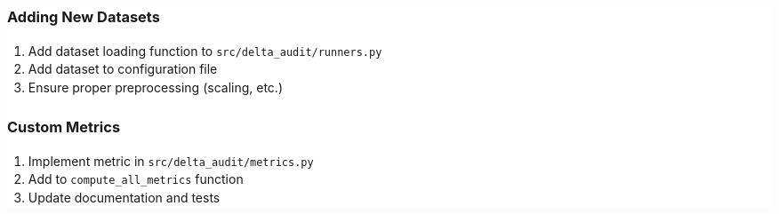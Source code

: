 ### Adding New Datasets

1. Add dataset loading function to `src/delta_audit/runners.py`
2. Add dataset to configuration file
3. Ensure proper preprocessing (scaling, etc.)

### Custom Metrics

1. Implement metric in `src/delta_audit/metrics.py`
2. Add to `compute_all_metrics` function
3. Update documentation and tests 